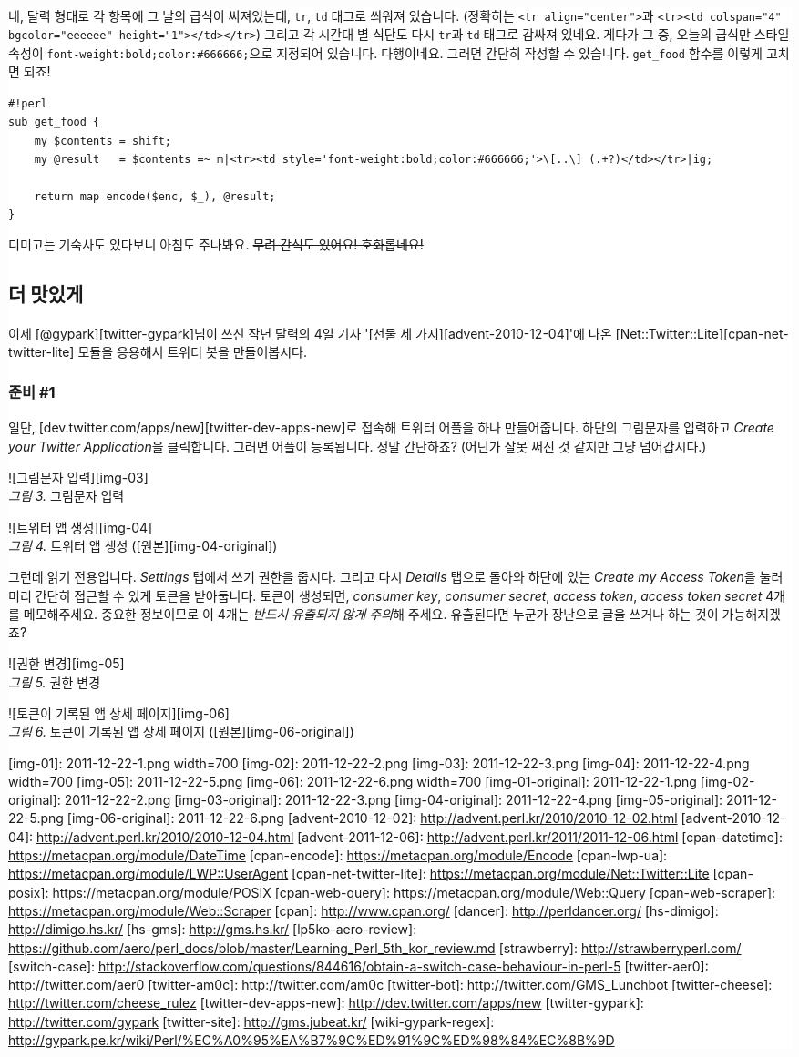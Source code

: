 네, 달력 형태로 각 항목에 그 날의 급식이 써져있는데,
`tr`, `td` 태그로 씌워져 있습니다.
(정확히는 `<tr align="center">`과 `<tr><td colspan="4" bgcolor="eeeeee" height="1"></td></tr>`)
그리고 각 시간대 별 식단도 다시 `tr`과 `td` 태그로 감싸져 있네요.
게다가 그 중, 오늘의 급식만 스타일 속성이
`font-weight:bold;color:#666666;`으로 지정되어 있습니다.
다행이네요. 그러면 간단히 작성할 수 있습니다.
`get_food` 함수를 이렇게 고치면 되죠!

    #!perl
    sub get_food {
        my $contents = shift;
        my @result   = $contents =~ m|<tr><td style='font-weight:bold;color:#666666;'>\[..\] (.+?)</td></tr>|ig;
    
        return map encode($enc, $_), @result;
    }

디미고는 기숙사도 있다보니 아침도 주나봐요.
<strike>무려 간식도 있어요! 호화롭네요!</strike>


더 맛있게
---------

이제 [@gypark][twitter-gypark]님이 쓰신 작년 달력의 4일 기사 '[선물 세 가지][advent-2010-12-04]'에
나온 [Net::Twitter::Lite][cpan-net-twitter-lite] 모듈을 응용해서 트위터 봇을 만들어봅시다.


### 준비 #1

일단, [dev.twitter.com/apps/new][twitter-dev-apps-new]로 접속해 트위터 어플을 하나 만들어줍니다.
하단의 그림문자를 입력하고 *Create your Twitter Application*을 클릭합니다.
그러면 어플이 등록됩니다. 정말 간단하죠?
(어딘가 잘못 써진 것 같지만 그냥 넘어갑시다.)

![그림문자 입력][img-03]<br />
*그림 3.* 그림문자 입력

![트위터 앱 생성][img-04]<br />
*그림 4.* 트위터 앱 생성 ([원본][img-04-original])

그런데 읽기 전용입니다. *Settings* 탭에서 쓰기 권한을 줍시다.
그리고 다시 *Details* 탭으로 돌아와 하단에 있는
*Create my Access Token*을 눌러 미리 간단히 접근할 수 있게 토큰을 받아둡니다.
토큰이 생성되면, *consumer key*, *consumer secret*,
*access token*, *access token secret* 4개를 메모해주세요.
중요한 정보이므로 이 4개는 *반드시 유출되지 않게 주의*해 주세요.
유출된다면 누군가 장난으로 글을 쓰거나 하는 것이 가능해지겠죠?

![권한 변경][img-05]<br />
*그림 5.* 권한 변경

![토큰이 기록된 앱 상세 페이지][img-06]<br />
*그림 6.* 토큰이 기록된 앱 상세 페이지 ([원본][img-06-original])


[img-01]:                   2011-12-22-1.png  width=700
[img-02]:                   2011-12-22-2.png
[img-03]:                   2011-12-22-3.png
[img-04]:                   2011-12-22-4.png  width=700
[img-05]:                   2011-12-22-5.png
[img-06]:                   2011-12-22-6.png  width=700
[img-01-original]:          2011-12-22-1.png
[img-02-original]:          2011-12-22-2.png
[img-03-original]:          2011-12-22-3.png
[img-04-original]:          2011-12-22-4.png
[img-05-original]:          2011-12-22-5.png
[img-06-original]:          2011-12-22-6.png
[advent-2010-12-02]:        http://advent.perl.kr/2010/2010-12-02.html
[advent-2010-12-04]:        http://advent.perl.kr/2010/2010-12-04.html
[advent-2011-12-06]:        http://advent.perl.kr/2011/2011-12-06.html
[cpan-datetime]:            https://metacpan.org/module/DateTime
[cpan-encode]:              https://metacpan.org/module/Encode
[cpan-lwp-ua]:              https://metacpan.org/module/LWP::UserAgent
[cpan-net-twitter-lite]:    https://metacpan.org/module/Net::Twitter::Lite
[cpan-posix]:               https://metacpan.org/module/POSIX
[cpan-web-query]:           https://metacpan.org/module/Web::Query
[cpan-web-scraper]:         https://metacpan.org/module/Web::Scraper
[cpan]:                     http://www.cpan.org/
[dancer]:                   http://perldancer.org/
[hs-dimigo]:                http://dimigo.hs.kr/
[hs-gms]:                   http://gms.hs.kr/
[lp5ko-aero-review]:        https://github.com/aero/perl_docs/blob/master/Learning_Perl_5th_kor_review.md
[strawberry]:               http://strawberryperl.com/
[switch-case]:              http://stackoverflow.com/questions/844616/obtain-a-switch-case-behaviour-in-perl-5
[twitter-aer0]:             http://twitter.com/aer0
[twitter-am0c]:             http://twitter.com/am0c
[twitter-bot]:              http://twitter.com/GMS_Lunchbot
[twitter-cheese]:           http://twitter.com/cheese_rulez
[twitter-dev-apps-new]:     http://dev.twitter.com/apps/new
[twitter-gypark]:           http://twitter.com/gypark
[twitter-site]:             http://gms.jubeat.kr/
[wiki-gypark-regex]:        http://gypark.pe.kr/wiki/Perl/%EC%A0%95%EA%B7%9C%ED%91%9C%ED%98%84%EC%8B%9D